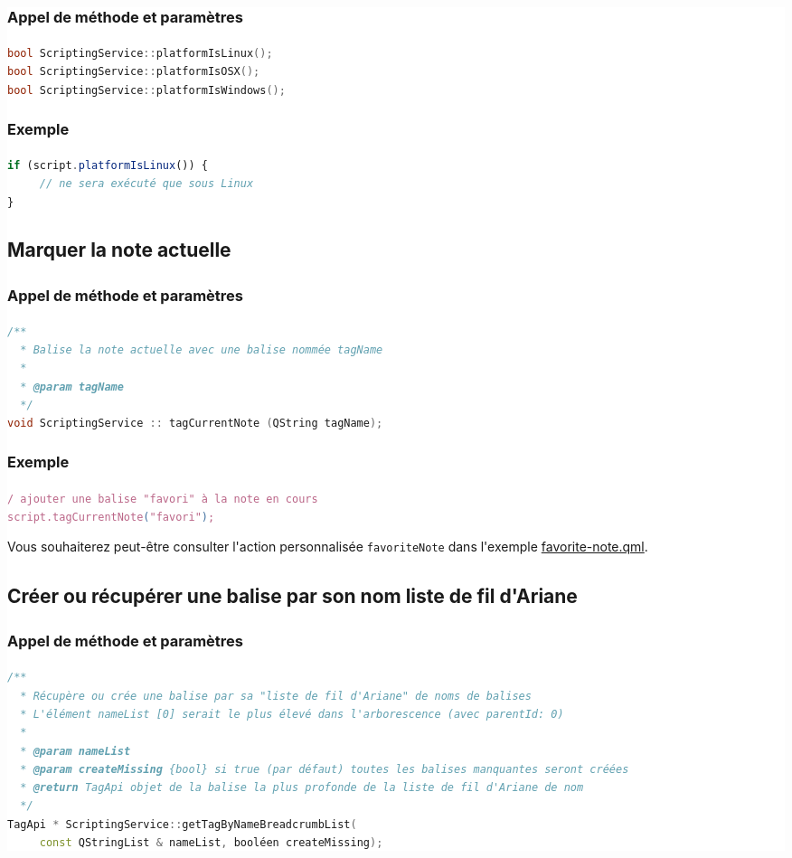 ### Appel de méthode et paramètres
```cpp
bool ScriptingService::platformIsLinux();
bool ScriptingService::platformIsOSX();
bool ScriptingService::platformIsWindows();
```

### Exemple
```js
if (script.platformIsLinux()) {
     // ne sera exécuté que sous Linux
}
```

Marquer la note actuelle
--------------------

### Appel de méthode et paramètres
```cpp
/**
  * Balise la note actuelle avec une balise nommée tagName
  *
  * @param tagName
  */
void ScriptingService :: tagCurrentNote (QString tagName);
```

### Exemple
```js
/ ajouter une balise "favori" à la note en cours
script.tagCurrentNote("favori");
```

Vous souhaiterez peut-être consulter l'action personnalisée `favoriteNote` dans l'exemple [favorite-note.qml](https://github.com/pbek/QOwnNotes/blob/develop/docs/scripting/examples/favorite-note.qml).

Créer ou récupérer une balise par son nom liste de fil d'Ariane
-------------------------------------------------

### Appel de méthode et paramètres
```cpp
/**
  * Récupère ou crée une balise par sa "liste de fil d'Ariane" de noms de balises
  * L'élément nameList [0] serait le plus élevé dans l'arborescence (avec parentId: 0)
  *
  * @param nameList
  * @param createMissing {bool} si true (par défaut) toutes les balises manquantes seront créées
  * @return TagApi objet de la balise la plus profonde de la liste de fil d'Ariane de nom
  */
TagApi * ScriptingService::getTagByNameBreadcrumbList(
     const QStringList & nameList, booléen createMissing);
```
